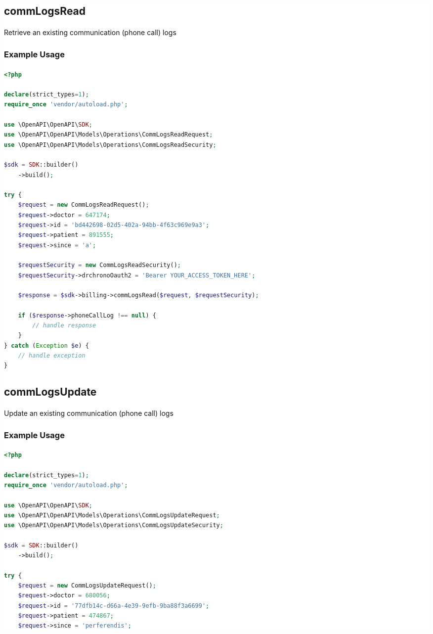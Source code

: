 ## commLogsRead

Retrieve an existing communication (phone call) logs

### Example Usage

```php
<?php

declare(strict_types=1);
require_once 'vendor/autoload.php';

use \OpenAPI\OpenAPI\SDK;
use \OpenAPI\OpenAPI\Models\Operations\CommLogsReadRequest;
use \OpenAPI\OpenAPI\Models\Operations\CommLogsReadSecurity;

$sdk = SDK::builder()
    ->build();

try {
    $request = new CommLogsReadRequest();
    $request->doctor = 647174;
    $request->id = 'bd442698-02d5-402a-94bb-4f63c969e9a3';
    $request->patient = 891555;
    $request->since = 'a';

    $requestSecurity = new CommLogsReadSecurity();
    $requestSecurity->drchronoOauth2 = 'Bearer YOUR_ACCESS_TOKEN_HERE';

    $response = $sdk->billing->commLogsRead($request, $requestSecurity);

    if ($response->phoneCallLog !== null) {
        // handle response
    }
} catch (Exception $e) {
    // handle exception
}
```

## commLogsUpdate

Update an existing communication (phone call) logs

### Example Usage

```php
<?php

declare(strict_types=1);
require_once 'vendor/autoload.php';

use \OpenAPI\OpenAPI\SDK;
use \OpenAPI\OpenAPI\Models\Operations\CommLogsUpdateRequest;
use \OpenAPI\OpenAPI\Models\Operations\CommLogsUpdateSecurity;

$sdk = SDK::builder()
    ->build();

try {
    $request = new CommLogsUpdateRequest();
    $request->doctor = 680056;
    $request->id = '77dfb14c-d66a-4e39-9efb-9ba88f3a6699';
    $request->patient = 474867;
    $request->since = 'perferendis';
```